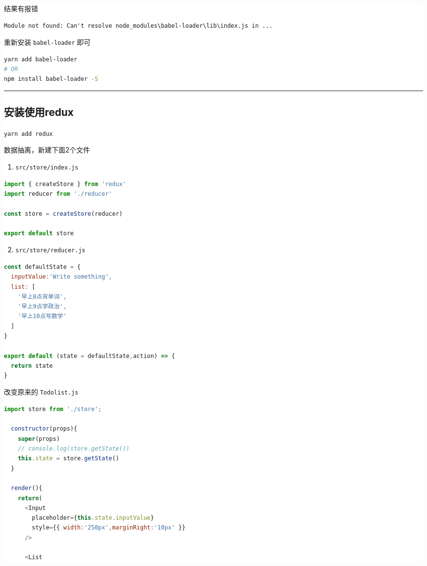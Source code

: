 结果有报错
```
Module not found: Can't resolve node_modules\babel-loader\lib\index.js in ...
```

重新安装 `babel-loader` 即可
```bash
yarn add babel-loader
# OR
npm install babel-loader -S
```

---

## 安装使用redux

```bash
yarn add redux
```

数据抽离，新建下面2个文件

1. `src/store/index.js`

```js
import { createStore } from 'redux'
import reducer from './reducer'

const store = createStore(reducer)

export default store
```

2. `src/store/reducer.js` 

```js
const defaultState = {
  inputValue:'Write something',
  list: [
    '早上8点背单词',
    '早上9点学政治',
    '早上10点写数学'
  ]
}

export default (state = defaultState,action) => {
  return state
}
```

改变原来的 `Todolist.js`

```js
import store from './store';

  constructor(props){
    super(props)
    // console.log(store.getState())
    this.state = store.getState()
  }

  render(){
    return(
      <Input 
        placeholder={this.state.inputValue}
        style={{ width:'250px',marginRight:'10px' }}
      />

      <List
```